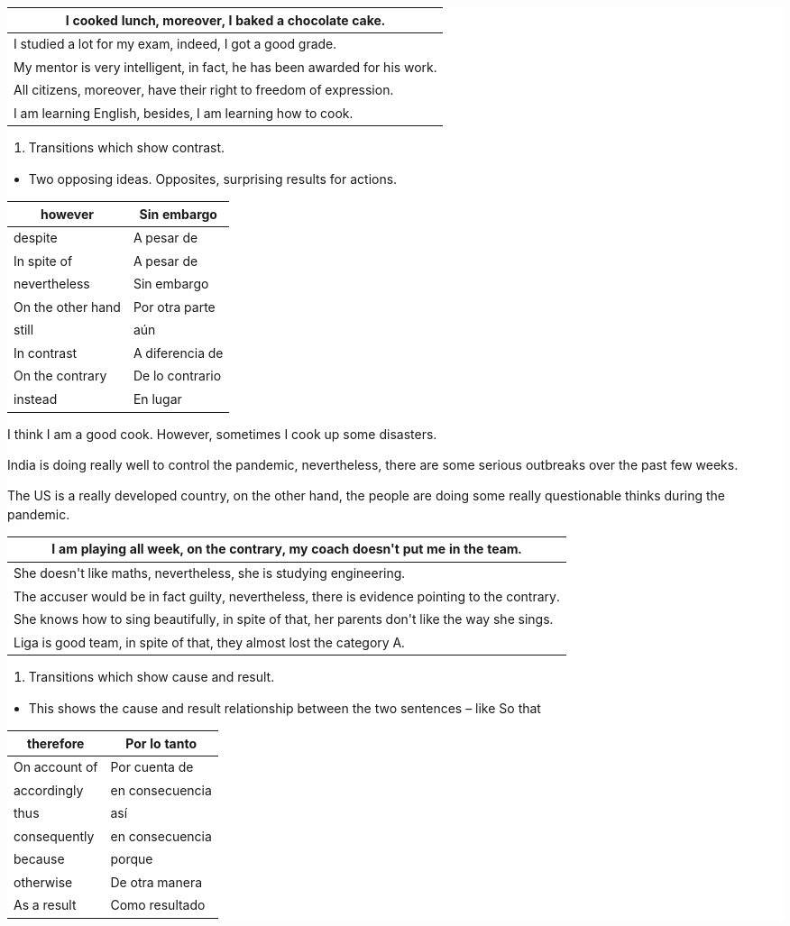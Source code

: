 | I cooked lunch, moreover, I baked a chocolate cake. |
| --- |
| I studied a lot for my exam, indeed, I got a good grade. |
| My mentor is very intelligent, in fact, he has been awarded for his work. |
| All citizens, moreover, have their right to freedom of expression. |
| I am learning English, besides, I am learning how to cook. |

1. Transitions which show contrast.

  - Two opposing ideas. Opposites, surprising results for actions.

| however | Sin embargo |
| --- | --- |
| despite | A pesar de |
| In spite of | A pesar de |
| nevertheless | Sin embargo |
| On the other hand | Por otra parte |
| still | aún  |
| In contrast | A diferencia de |
| On the contrary | De lo contrario |
| instead | En lugar |

I think I am a good cook. However, sometimes I cook up some disasters.

India is doing really well to control the pandemic, nevertheless, there are some serious outbreaks over the past few weeks.

The US is a really developed country, on the other hand, the people are doing some really questionable thinks during the pandemic.

| I am playing all week, on the contrary, my coach doesn&#39;t put me in the team. |
| --- |
| She doesn&#39;t like maths, nevertheless, she is studying engineering. |
| The accuser would be in fact guilty, nevertheless, there is evidence pointing to the contrary. |
| She knows how to sing beautifully, in spite of that, her parents don&#39;t like the way she sings. |
| Liga is good team, in spite of that, they almost lost the category A. |

1. Transitions which show cause and result.

  - This shows the cause and result relationship between the two sentences – like So that

| therefore | Por lo tanto |
| --- | --- |
| On account of | Por cuenta de |
| accordingly | en consecuencia |
| thus | así |
| consequently | en consecuencia |
| because | porque |
| otherwise | De otra manera |
| As a result | Como resultado |
